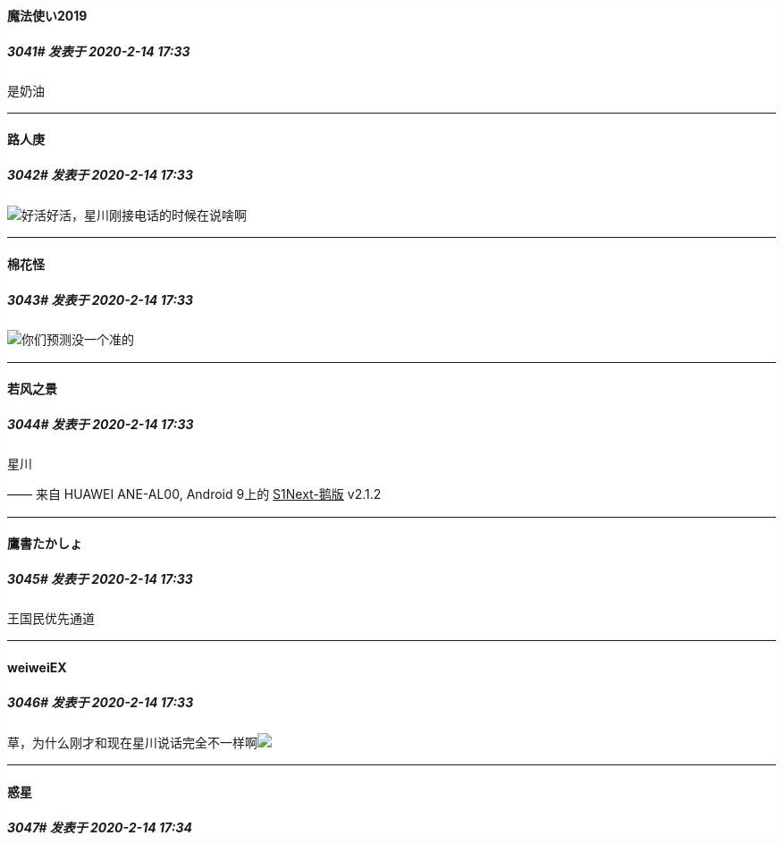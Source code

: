 ####  魔法使い2019  
##### 3041#       发表于 2020-2-14 17:33


是奶油


-----

####  路人庚  
##### 3042#       发表于 2020-2-14 17:33


<img src="https://static.saraba1st.com/image/smiley/face2017/067.png" referrerpolicy="no-referrer">好活好活，星川刚接电话的时候在说啥啊


-----

####  棉花怪  
##### 3043#       发表于 2020-2-14 17:33


<img src="https://static.saraba1st.com/image/smiley/face2017/067.png" referrerpolicy="no-referrer">你们预测没一个准的


-----

####  若风之景  
##### 3044#       发表于 2020-2-14 17:33


星川

—— 来自 HUAWEI ANE-AL00, Android 9上的 [S1Next-鹅版](https://github.com/ykrank/S1-Next/releases) v2.1.2


-----

####  鷹書たかしょ  
##### 3045#       发表于 2020-2-14 17:33


王国民优先通道


-----

####  weiweiEX  
##### 3046#       发表于 2020-2-14 17:33


草，为什么刚才和现在星川说话完全不一样啊<img src="https://static.saraba1st.com/image/smiley/face2017/067.png" referrerpolicy="no-referrer">


-----

####  惑星  
##### 3047#       发表于 2020-2-14 17:34
